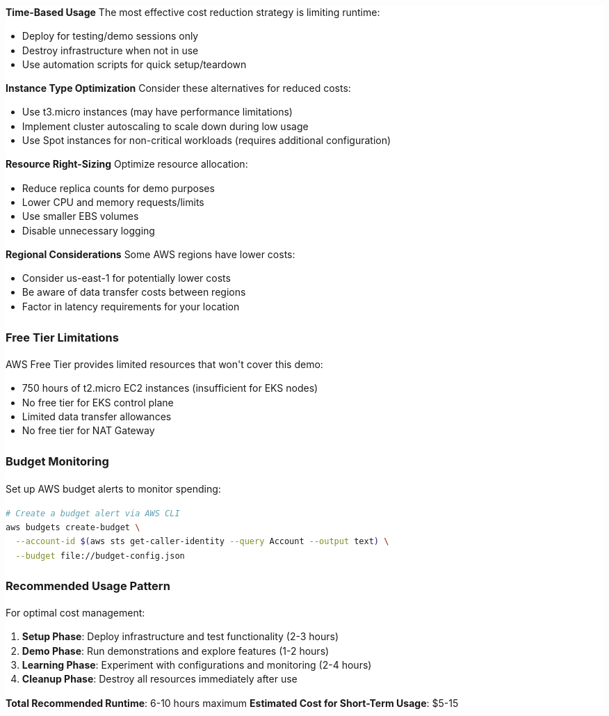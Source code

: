 **Time-Based Usage**
The most effective cost reduction strategy is limiting runtime:
- Deploy for testing/demo sessions only
- Destroy infrastructure when not in use
- Use automation scripts for quick setup/teardown

**Instance Type Optimization**
Consider these alternatives for reduced costs:
- Use t3.micro instances (may have performance limitations)
- Implement cluster autoscaling to scale down during low usage
- Use Spot instances for non-critical workloads (requires additional configuration)

**Resource Right-Sizing**
Optimize resource allocation:
- Reduce replica counts for demo purposes
- Lower CPU and memory requests/limits
- Use smaller EBS volumes
- Disable unnecessary logging

**Regional Considerations**
Some AWS regions have lower costs:
- Consider us-east-1 for potentially lower costs
- Be aware of data transfer costs between regions
- Factor in latency requirements for your location

### Free Tier Limitations

AWS Free Tier provides limited resources that won't cover this demo:
- 750 hours of t2.micro EC2 instances (insufficient for EKS nodes)
- No free tier for EKS control plane
- Limited data transfer allowances
- No free tier for NAT Gateway

### Budget Monitoring

Set up AWS budget alerts to monitor spending:
```bash
# Create a budget alert via AWS CLI
aws budgets create-budget \
  --account-id $(aws sts get-caller-identity --query Account --output text) \
  --budget file://budget-config.json
```

### Recommended Usage Pattern

For optimal cost management:
1. **Setup Phase**: Deploy infrastructure and test functionality (2-3 hours)
2. **Demo Phase**: Run demonstrations and explore features (1-2 hours)
3. **Learning Phase**: Experiment with configurations and monitoring (2-4 hours)
4. **Cleanup Phase**: Destroy all resources immediately after use

**Total Recommended Runtime**: 6-10 hours maximum
**Estimated Cost for Short-Term Usage**: $5-15
